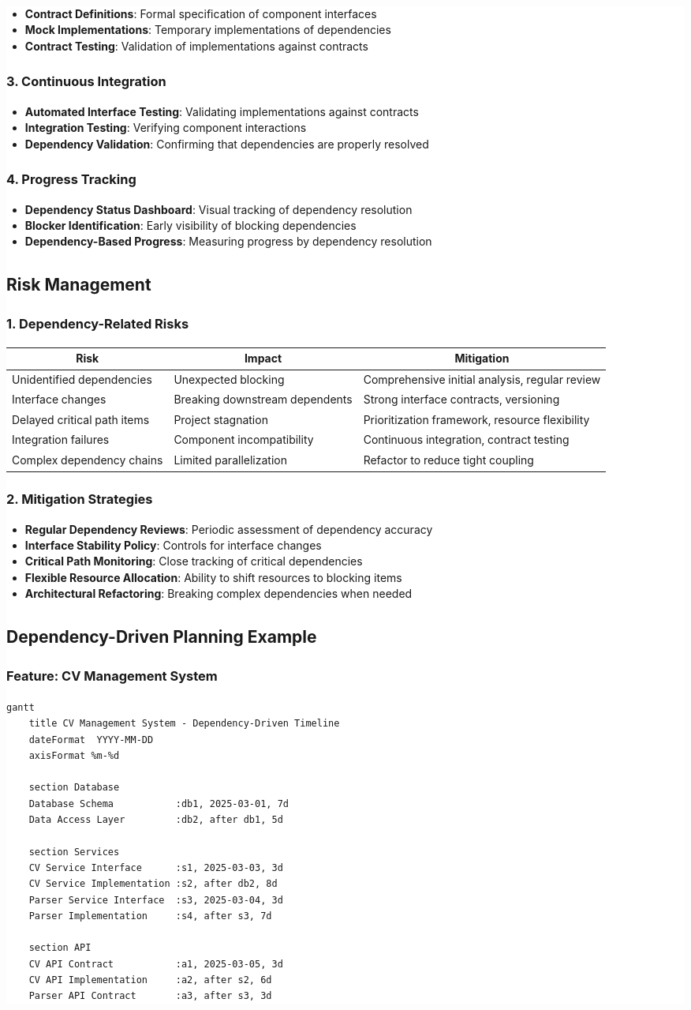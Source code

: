 - **Contract Definitions**: Formal specification of component interfaces
- **Mock Implementations**: Temporary implementations of dependencies
- **Contract Testing**: Validation of implementations against contracts

### 3. Continuous Integration

- **Automated Interface Testing**: Validating implementations against contracts
- **Integration Testing**: Verifying component interactions
- **Dependency Validation**: Confirming that dependencies are properly resolved

### 4. Progress Tracking

- **Dependency Status Dashboard**: Visual tracking of dependency resolution
- **Blocker Identification**: Early visibility of blocking dependencies
- **Dependency-Based Progress**: Measuring progress by dependency resolution

## Risk Management

### 1. Dependency-Related Risks

| Risk | Impact | Mitigation |
|------|--------|------------|
| Unidentified dependencies | Unexpected blocking | Comprehensive initial analysis, regular review |
| Interface changes | Breaking downstream dependents | Strong interface contracts, versioning |
| Delayed critical path items | Project stagnation | Prioritization framework, resource flexibility |
| Integration failures | Component incompatibility | Continuous integration, contract testing |
| Complex dependency chains | Limited parallelization | Refactor to reduce tight coupling |

### 2. Mitigation Strategies

- **Regular Dependency Reviews**: Periodic assessment of dependency accuracy
- **Interface Stability Policy**: Controls for interface changes
- **Critical Path Monitoring**: Close tracking of critical dependencies
- **Flexible Resource Allocation**: Ability to shift resources to blocking items
- **Architectural Refactoring**: Breaking complex dependencies when needed

## Dependency-Driven Planning Example

### Feature: CV Management System

```mermaid
gantt
    title CV Management System - Dependency-Driven Timeline
    dateFormat  YYYY-MM-DD
    axisFormat %m-%d
    
    section Database
    Database Schema           :db1, 2025-03-01, 7d
    Data Access Layer         :db2, after db1, 5d
    
    section Services
    CV Service Interface      :s1, 2025-03-03, 3d
    CV Service Implementation :s2, after db2, 8d
    Parser Service Interface  :s3, 2025-03-04, 3d
    Parser Implementation     :s4, after s3, 7d
    
    section API
    CV API Contract           :a1, 2025-03-05, 3d
    CV API Implementation     :a2, after s2, 6d
    Parser API Contract       :a3, after s3, 3d
```